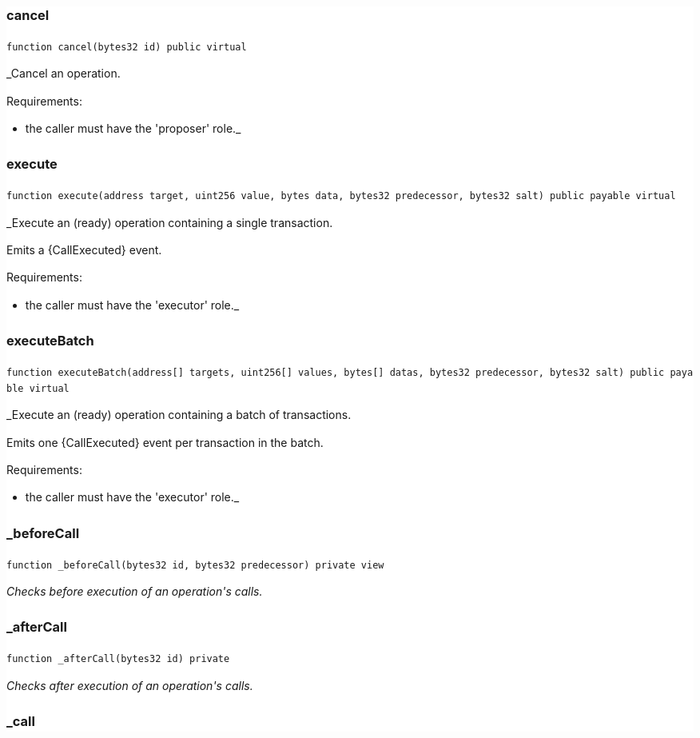### cancel

```solidity
function cancel(bytes32 id) public virtual
```

_Cancel an operation.

Requirements:

- the caller must have the &#x27;proposer&#x27; role._

### execute

```solidity
function execute(address target, uint256 value, bytes data, bytes32 predecessor, bytes32 salt) public payable virtual
```

_Execute an (ready) operation containing a single transaction.

Emits a {CallExecuted} event.

Requirements:

- the caller must have the &#x27;executor&#x27; role._

### executeBatch

```solidity
function executeBatch(address[] targets, uint256[] values, bytes[] datas, bytes32 predecessor, bytes32 salt) public payable virtual
```

_Execute an (ready) operation containing a batch of transactions.

Emits one {CallExecuted} event per transaction in the batch.

Requirements:

- the caller must have the &#x27;executor&#x27; role._

### _beforeCall

```solidity
function _beforeCall(bytes32 id, bytes32 predecessor) private view
```

_Checks before execution of an operation&#x27;s calls._

### _afterCall

```solidity
function _afterCall(bytes32 id) private
```

_Checks after execution of an operation&#x27;s calls._

### _call
